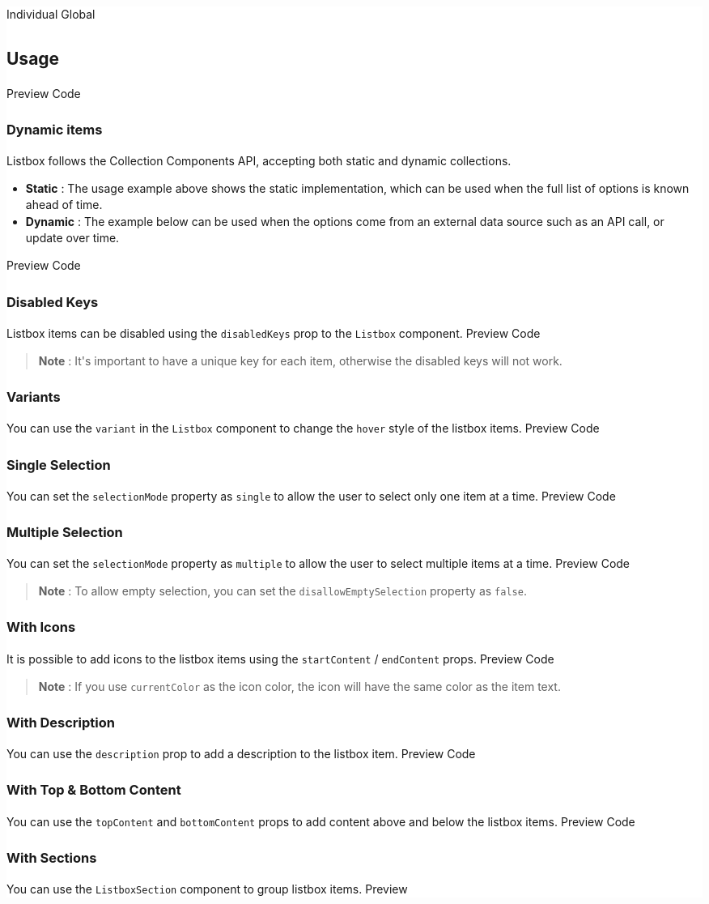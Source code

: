 
Individual
Global
## Usage
Preview
Code
### Dynamic items
Listbox follows the Collection Components API, accepting both static and dynamic collections.
  * **Static** : The usage example above shows the static implementation, which can be used when the full list of options is known ahead of time.
  * **Dynamic** : The example below can be used when the options come from an external data source such as an API call, or update over time.


Preview
Code
### Disabled Keys
Listbox items can be disabled using the `disabledKeys` prop to the `Listbox` component.
Preview
Code
> **Note** : It's important to have a unique key for each item, otherwise the disabled keys will not work.
### Variants
You can use the `variant` in the `Listbox` component to change the `hover` style of the listbox items.
Preview
Code
### Single Selection
You can set the `selectionMode` property as `single` to allow the user to select only one item at a time.
Preview
Code
### Multiple Selection
You can set the `selectionMode` property as `multiple` to allow the user to select multiple items at a time.
Preview
Code
> **Note** : To allow empty selection, you can set the `disallowEmptySelection` property as `false`.
### With Icons
It is possible to add icons to the listbox items using the `startContent` / `endContent` props.
Preview
Code
> **Note** : If you use `currentColor` as the icon color, the icon will have the same color as the item text.
### With Description
You can use the `description` prop to add a description to the listbox item.
Preview
Code
### With Top & Bottom Content
You can use the `topContent` and `bottomContent` props to add content above and below the listbox items.
Preview
Code
### With Sections
You can use the `ListboxSection` component to group listbox items.
Preview
